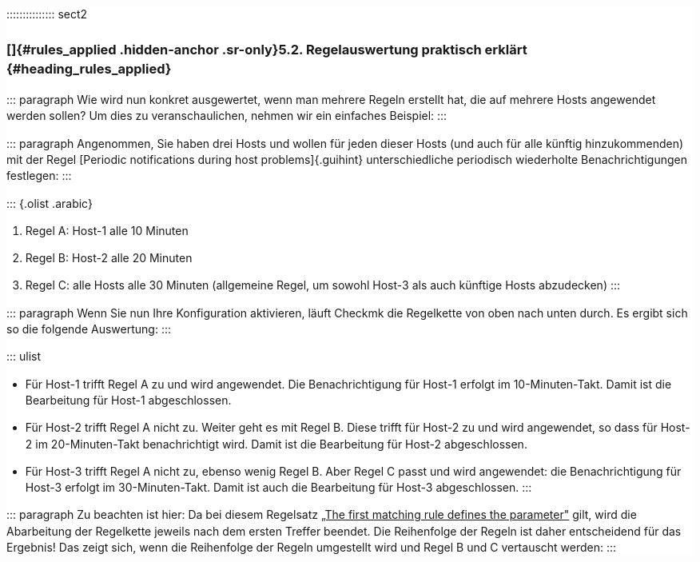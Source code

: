 ::::::::::::::: sect2
### []{#rules_applied .hidden-anchor .sr-only}5.2. Regelauswertung praktisch erklärt {#heading_rules_applied}

::: paragraph
Wie wird nun konkret ausgewertet, wenn man mehrere Regeln erstellt hat,
die auf mehrere Hosts angewendet werden sollen? Um dies zu
veranschaulichen, nehmen wir ein einfaches Beispiel:
:::

::: paragraph
Angenommen, Sie haben drei Hosts und wollen für jeden dieser Hosts (und
auch für alle künftig hinzukommenden) mit der Regel [Periodic
notifications during host problems]{.guihint} unterschiedliche
periodisch wiederholte Benachrichtigungen festlegen:
:::

::: {.olist .arabic}
1.  Regel A: Host-1 alle 10 Minuten

2.  Regel B: Host-2 alle 20 Minuten

3.  Regel C: alle Hosts alle 30 Minuten (allgemeine Regel, um sowohl
    Host-3 als auch künftige Hosts abzudecken)
:::

::: paragraph
Wenn Sie nun Ihre Konfiguration aktivieren, läuft Checkmk die Regelkette
von oben nach unten durch. Es ergibt sich so die folgende Auswertung:
:::

::: ulist
- Für Host-1 trifft Regel A zu und wird angewendet. Die Benachrichtigung
  für Host-1 erfolgt im 10-Minuten-Takt. Damit ist die Bearbeitung für
  Host-1 abgeschlossen.

- Für Host-2 trifft Regel A nicht zu. Weiter geht es mit Regel B. Diese
  trifft für Host-2 zu und wird angewendet, so dass für Host-2 im
  20-Minuten-Takt benachrichtigt wird. Damit ist die Bearbeitung für
  Host-2 abgeschlossen.

- Für Host-3 trifft Regel A nicht zu, ebenso wenig Regel B. Aber Regel C
  passt und wird angewendet: die Benachrichtigung für Host-3 erfolgt im
  30-Minuten-Takt. Damit ist auch die Bearbeitung für Host-3
  abgeschlossen.
:::

::: paragraph
Zu beachten ist hier: Da bei diesem Regelsatz [„The first matching rule
defines the parameter"](#matching_type) gilt, wird die Abarbeitung der
Regelkette jeweils nach dem ersten Treffer beendet. Die Reihenfolge der
Regeln ist daher entscheidend für das Ergebnis! Das zeigt sich, wenn die
Reihenfolge der Regeln umgestellt wird und Regel B und C vertauscht
werden:
:::

